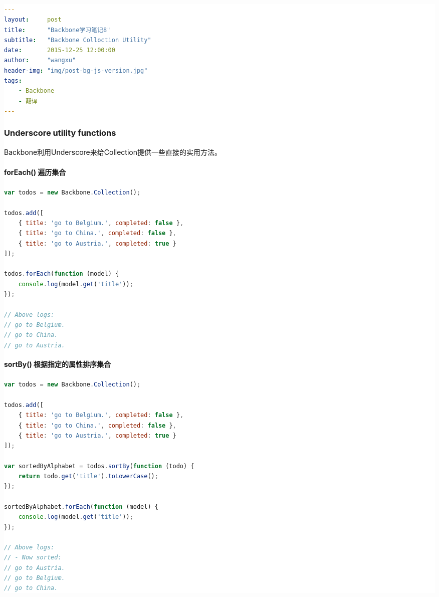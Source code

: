 ```yaml
---
layout:     post
title:      "Backbone学习笔记8"
subtitle:   "Backbone Colloction Utility"
date:       2015-12-25 12:00:00
author:     "wangxu"
header-img: "img/post-bg-js-version.jpg"
tags:
    - Backbone
    - 翻译
---
```


### Underscore utility functions

Backbone利用Underscore来给Collection提供一些直接的实用方法。

#### forEach() 遍历集合

```javascript
var todos = new Backbone.Collection();

todos.add([
    { title: 'go to Belgium.', completed: false },
    { title: 'go to China.', completed: false },
    { title: 'go to Austria.', completed: true }
]);

todos.forEach(function (model) {
    console.log(model.get('title'));
});

// Above logs:
// go to Belgium.
// go to China.
// go to Austria.
```

#### sortBy() 根据指定的属性排序集合

```javascript
var todos = new Backbone.Collection();

todos.add([
    { title: 'go to Belgium.', completed: false },
    { title: 'go to China.', completed: false },
    { title: 'go to Austria.', completed: true }
]);

var sortedByAlphabet = todos.sortBy(function (todo) {
    return todo.get('title').toLowerCase();
});

sortedByAlphabet.forEach(function (model) {
    console.log(model.get('title'));
});

// Above logs:
// - Now sorted:
// go to Austria.
// go to Belgium.
// go to China.
```
